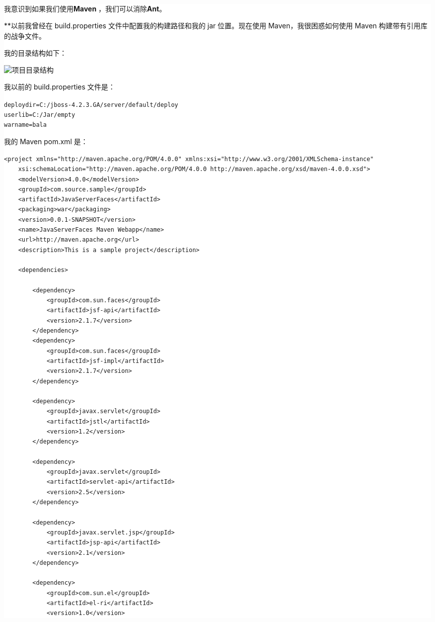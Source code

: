 我意识到如果我们使用**Maven** ，我们可以消除**Ant**。

 **以前我曾经在 build.properties 文件中配置我的构建路径和我的 jar 位置。现在使用 Maven，我很困惑如何使用 Maven 构建带有引用库的战争文件。

我的目录结构如下：

![项目目录结构](../Images/dd52581ffe9fcaaf53ca98b5e9b18391.png)

我以前的 build.properties 文件是：

```
deploydir=C:/jboss-4.2.3.GA/server/default/deploy
userlib=C:/Jar/empty
warname=bala 
```

我的 Maven pom.xml 是：

```
<project xmlns="http://maven.apache.org/POM/4.0.0" xmlns:xsi="http://www.w3.org/2001/XMLSchema-instance"
    xsi:schemaLocation="http://maven.apache.org/POM/4.0.0 http://maven.apache.org/xsd/maven-4.0.0.xsd">
    <modelVersion>4.0.0</modelVersion>
    <groupId>com.source.sample</groupId>
    <artifactId>JavaServerFaces</artifactId>
    <packaging>war</packaging>
    <version>0.0.1-SNAPSHOT</version>
    <name>JavaServerFaces Maven Webapp</name>
    <url>http://maven.apache.org</url>
    <description>This is a sample project</description>

    <dependencies>

        <dependency>
            <groupId>com.sun.faces</groupId>
            <artifactId>jsf-api</artifactId>
            <version>2.1.7</version>
        </dependency>
        <dependency>
            <groupId>com.sun.faces</groupId>
            <artifactId>jsf-impl</artifactId>
            <version>2.1.7</version>
        </dependency>

        <dependency>
            <groupId>javax.servlet</groupId>
            <artifactId>jstl</artifactId>
            <version>1.2</version>
        </dependency>

        <dependency>
            <groupId>javax.servlet</groupId>
            <artifactId>servlet-api</artifactId>
            <version>2.5</version>
        </dependency>

        <dependency>
            <groupId>javax.servlet.jsp</groupId>
            <artifactId>jsp-api</artifactId>
            <version>2.1</version>
        </dependency>

        <dependency>
            <groupId>com.sun.el</groupId>
            <artifactId>el-ri</artifactId>
            <version>1.0</version>
```